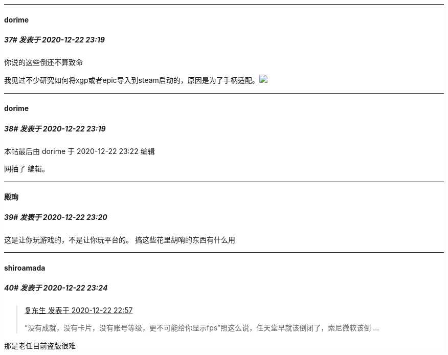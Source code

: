 




*****

####  dorime  
##### 37#       发表于 2020-12-22 23:19




你说的这些倒还不算致命

我见过不少研究如何将xgp或者epic导入到steam启动的，原因是为了手柄适配。<img src="https://static.saraba1st.com/image/smiley/face2017/037.png" referrerpolicy="no-referrer">







*****

####  dorime  
##### 38#       发表于 2020-12-22 23:19



 本帖最后由 dorime 于 2020-12-22 23:22 编辑 

网抽了 编辑。







*****

####  殿珣  
##### 39#       发表于 2020-12-22 23:20




这是让你玩游戏的，不是让你玩平台的。
搞这些花里胡哨的东西有什么用







*****

####  shiroamada  
##### 40#       发表于 2020-12-22 23:24



<blockquote><a href="httphttps://bbs.saraba1st.com/2b/forum.php?mod=redirect&amp;goto=findpost&amp;pid=49812655&amp;ptid=1979050" target="_blank">复东生 发表于 2020-12-22 22:57</a>

“没有成就，没有卡片，没有账号等级，更不可能给你显示fps”照这么说，任天堂早就该倒闭了，索尼微软该倒 ...</blockquote>
那是老任目前盗版很难

